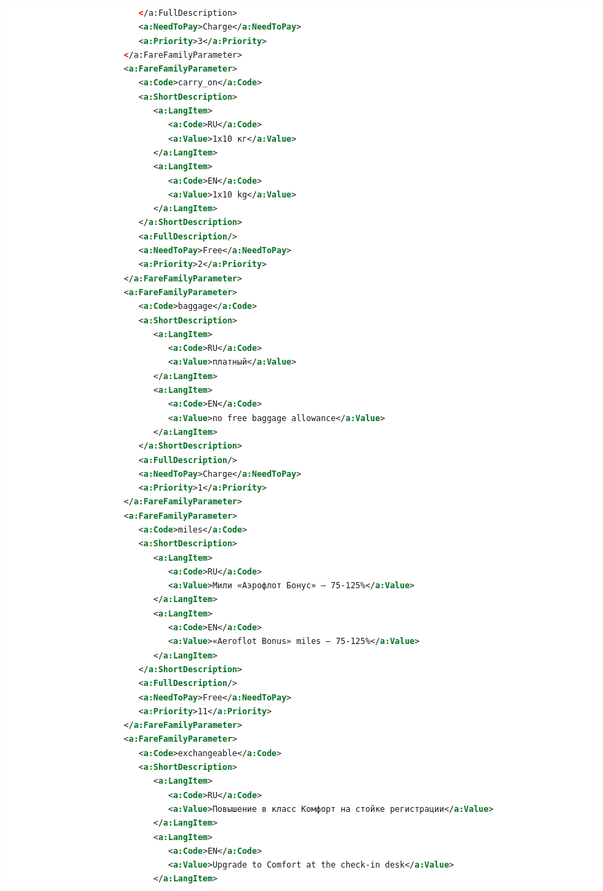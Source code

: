 ```xml
                           </a:FullDescription>
                           <a:NeedToPay>Charge</a:NeedToPay>
                           <a:Priority>3</a:Priority>
                        </a:FareFamilyParameter>
                        <a:FareFamilyParameter>
                           <a:Code>carry_on</a:Code>
                           <a:ShortDescription>
                              <a:LangItem>
                                 <a:Code>RU</a:Code>
                                 <a:Value>1x10 кг</a:Value>
                              </a:LangItem>
                              <a:LangItem>
                                 <a:Code>EN</a:Code>
                                 <a:Value>1x10 kg</a:Value>
                              </a:LangItem>
                           </a:ShortDescription>
                           <a:FullDescription/>
                           <a:NeedToPay>Free</a:NeedToPay>
                           <a:Priority>2</a:Priority>
                        </a:FareFamilyParameter>
                        <a:FareFamilyParameter>
                           <a:Code>baggage</a:Code>
                           <a:ShortDescription>
                              <a:LangItem>
                                 <a:Code>RU</a:Code>
                                 <a:Value>платный</a:Value>
                              </a:LangItem>
                              <a:LangItem>
                                 <a:Code>EN</a:Code>
                                 <a:Value>no free baggage allowance</a:Value>
                              </a:LangItem>
                           </a:ShortDescription>
                           <a:FullDescription/>
                           <a:NeedToPay>Charge</a:NeedToPay>
                           <a:Priority>1</a:Priority>
                        </a:FareFamilyParameter>
                        <a:FareFamilyParameter>
                           <a:Code>miles</a:Code>
                           <a:ShortDescription>
                              <a:LangItem>
                                 <a:Code>RU</a:Code>
                                 <a:Value>Мили «Аэрофлот Бонус» — 75-125%</a:Value>
                              </a:LangItem>
                              <a:LangItem>
                                 <a:Code>EN</a:Code>
                                 <a:Value>«Aeroflot Bonus» miles — 75-125%</a:Value>
                              </a:LangItem>
                           </a:ShortDescription>
                           <a:FullDescription/>
                           <a:NeedToPay>Free</a:NeedToPay>
                           <a:Priority>11</a:Priority>
                        </a:FareFamilyParameter>
                        <a:FareFamilyParameter>
                           <a:Code>exchangeable</a:Code>
                           <a:ShortDescription>
                              <a:LangItem>
                                 <a:Code>RU</a:Code>
                                 <a:Value>Повышение в класс Комфорт на стойке регистрации</a:Value>
                              </a:LangItem>
                              <a:LangItem>
                                 <a:Code>EN</a:Code>
                                 <a:Value>Upgrade to Comfort at the check-in desk</a:Value>
                              </a:LangItem>
```